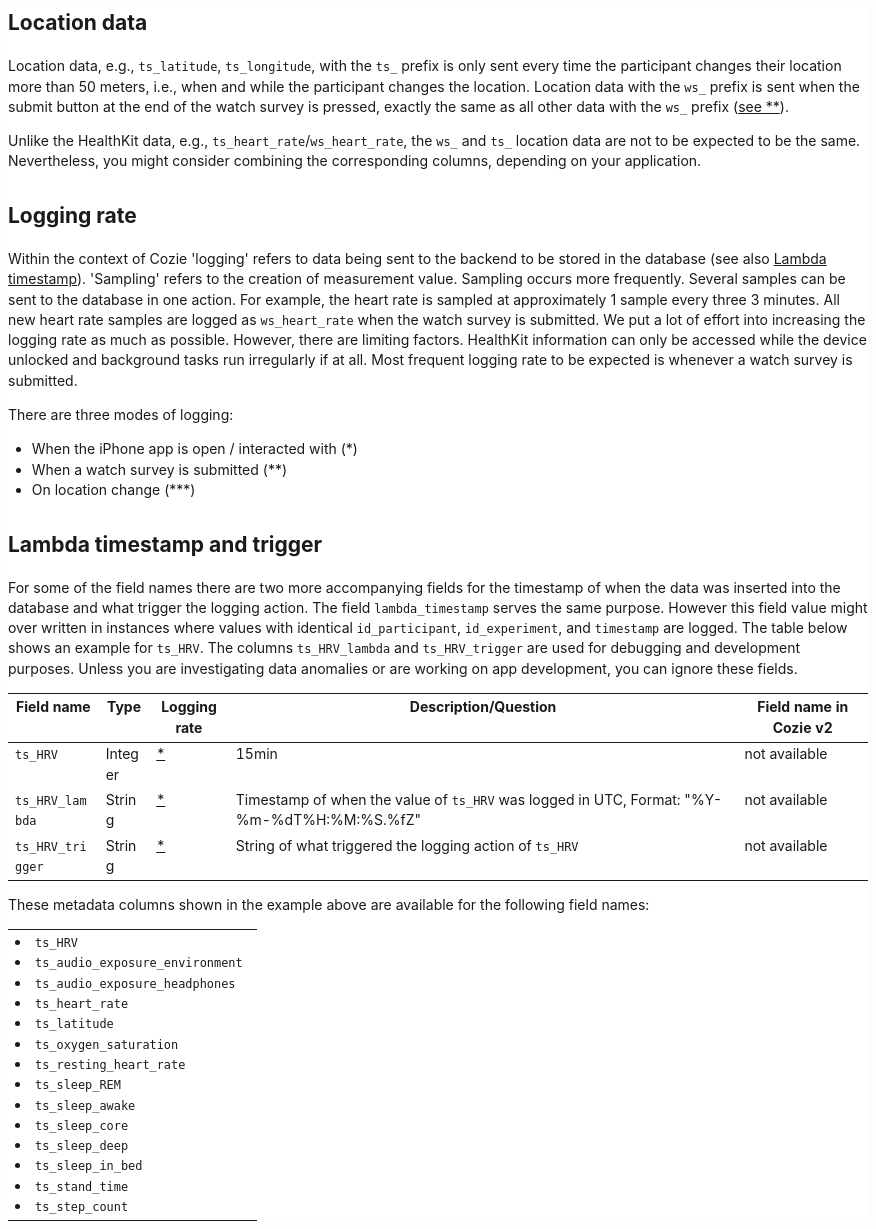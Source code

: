 ## Location data
Location data, e.g., `ts_latitude`, `ts_longitude`, with the `ts_` prefix is only sent every time the participant changes their location more than 50 meters, i.e., when and while the participant changes the location. Location data with the `ws_` prefix is sent when the submit button at the end of the watch survey is pressed, exactly the same as all other data with the `ws_` prefix ([see **](#logging-rate)).

Unlike the HealthKit data, e.g., `ts_heart_rate`/`ws_heart_rate`, the `ws_` and `ts_` location data are not to be expected to be the same. Nevertheless, you might consider combining the corresponding columns, depending on your application.


## Logging rate
Within the context of Cozie 'logging' refers to data being sent to the backend to be stored in the database (see also [Lambda timestamp](#lambda-timestamp-and-trigger)).
'Sampling' refers to the creation of measurement value. Sampling occurs more frequently. Several samples can be sent to the database in one action. For example, the heart rate is sampled at approximately 1 sample every three 3 minutes. All new heart rate samples are logged as `ws_heart_rate` when the watch survey is submitted. 
We put a lot of effort into increasing the logging rate as much as possible. However, there are limiting factors. HealthKit information can only be accessed while the device unlocked and background tasks run irregularly if at all.
Most frequent logging rate to  be expected is whenever a watch survey is submitted.

There are three modes of logging:
 - When the iPhone app is open / interacted with (*)
 - When a watch survey is submitted (**)
 - On location change (***)

## Lambda timestamp and trigger
For some of the field names there are two more accompanying fields for the timestamp of when the data was inserted into the database and what trigger the logging action. The field `lambda_timestamp` serves the same purpose. However this field value might over written in instances where values with identical `id_participant`, `id_experiment`, and `timestamp` are logged. The table below shows an example for `ts_HRV`. The columns `ts_HRV_lambda` and `ts_HRV_trigger` are used for debugging and development purposes. Unless you are investigating data anomalies or are working on app development, you can ignore these fields.

| Field name | Type | Logging rate | Description/Question | Field name in Cozie v2|
|--------------|------|---------------|----------------------|-------------------------|
| `ts_HRV` | Integer | [*](#logging-rate) | 15min | not available |
| `ts_HRV_lambda` | String | [*](#logging-rate) | Timestamp of when the value of `ts_HRV` was logged in UTC, Format: "%Y-%m-%dT%H:%M:%S.%fZ" | not available |
| `ts_HRV_trigger` | String | [*](#logging-rate) | String of what triggered the logging action of `ts_HRV` | not available |

These metadata columns shown in the example above are available for the following field names:

<table>
<tr><td>
<li><code>ts_HRV </code></li>
<li><code>ts_audio_exposure_environment </code></li>
<li><code>ts_audio_exposure_headphones </code></li>
<li><code>ts_heart_rate </code></li>
<li><code>ts_latitude </code></li>
<li><code>ts_oxygen_saturation </code></li>
<li><code>ts_resting_heart_rate </code></li>
<li><code>ts_sleep_REM </code></li>
<li><code>ts_sleep_awake </code></li>
<li><code>ts_sleep_core </code></li>
<li><code>ts_sleep_deep </code></li>
<li><code>ts_sleep_in_bed </code></li>
<li><code>ts_stand_time </code></li>
<li><code>ts_step_count </code></li>